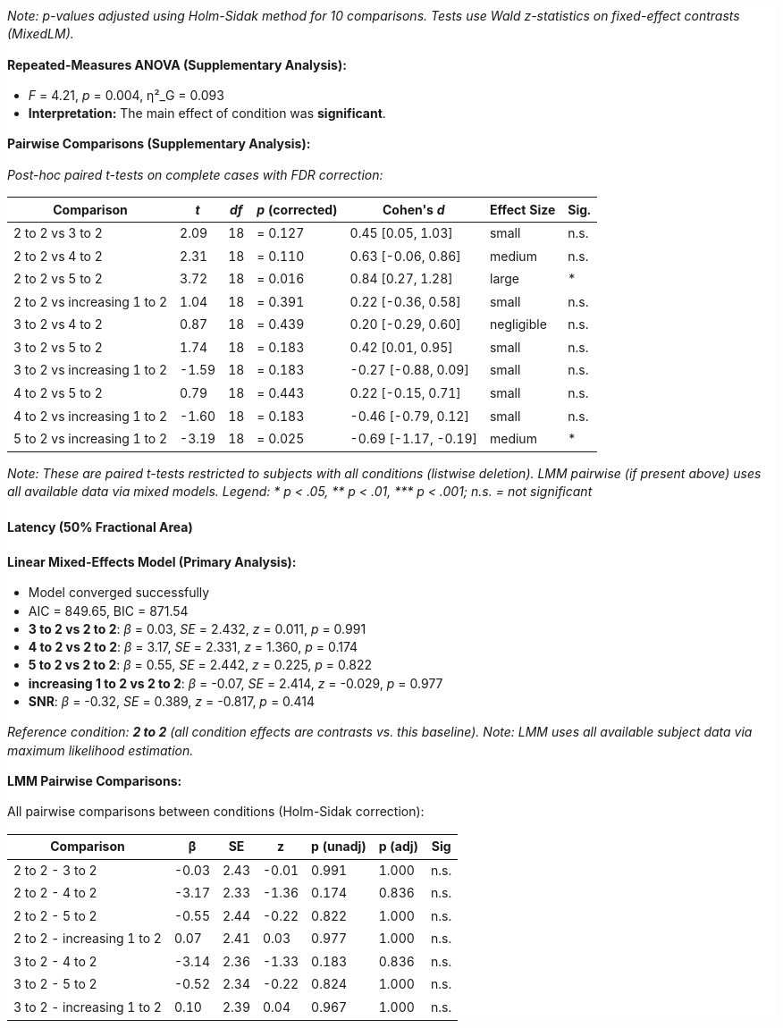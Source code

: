 _Note: p-values adjusted using Holm-Sidak method for 10 comparisons._
_Tests use Wald z-statistics on fixed-effect contrasts (MixedLM)._


**Repeated-Measures ANOVA (Supplementary Analysis):**

- *F* = 4.21, *p* = 0.004, η²_G = 0.093
- **Interpretation:** The main effect of condition was **significant**.

**Pairwise Comparisons (Supplementary Analysis):**

_Post-hoc paired t-tests on complete cases with FDR correction:_

| Comparison | *t* | *df* | *p* (corrected) | Cohen's *d* | Effect Size | Sig. |
|------------|-----|------|----------------|-------------|-------------|------|
| 2 to 2 vs 3 to 2 | 2.09 | 18 | = 0.127 | 0.45 [0.05, 1.03] | small | n.s. |
| 2 to 2 vs 4 to 2 | 2.31 | 18 | = 0.110 | 0.63 [-0.06, 0.86] | medium | n.s. |
| 2 to 2 vs 5 to 2 | 3.72 | 18 | = 0.016 | 0.84 [0.27, 1.28] | large | * |
| 2 to 2 vs increasing 1 to 2 | 1.04 | 18 | = 0.391 | 0.22 [-0.36, 0.58] | small | n.s. |
| 3 to 2 vs 4 to 2 | 0.87 | 18 | = 0.439 | 0.20 [-0.29, 0.60] | negligible | n.s. |
| 3 to 2 vs 5 to 2 | 1.74 | 18 | = 0.183 | 0.42 [0.01, 0.95] | small | n.s. |
| 3 to 2 vs increasing 1 to 2 | -1.59 | 18 | = 0.183 | -0.27 [-0.88, 0.09] | small | n.s. |
| 4 to 2 vs 5 to 2 | 0.79 | 18 | = 0.443 | 0.22 [-0.15, 0.71] | small | n.s. |
| 4 to 2 vs increasing 1 to 2 | -1.60 | 18 | = 0.183 | -0.46 [-0.79, 0.12] | small | n.s. |
| 5 to 2 vs increasing 1 to 2 | -3.19 | 18 | = 0.025 | -0.69 [-1.17, -0.19] | medium | * |

_Note: These are paired t-tests restricted to subjects with all conditions (listwise deletion). LMM pairwise (if present above) uses all available data via mixed models._
_Legend: * p < .05, ** p < .01, *** p < .001; n.s. = not significant_

#### Latency (50% Fractional Area)

**Linear Mixed-Effects Model (Primary Analysis):**

- Model converged successfully
- AIC = 849.65, BIC = 871.54
- **3 to 2 vs 2 to 2**: *β* = 0.03, *SE* = 2.432, *z* = 0.011, *p* = 0.991
- **4 to 2 vs 2 to 2**: *β* = 3.17, *SE* = 2.331, *z* = 1.360, *p* = 0.174
- **5 to 2 vs 2 to 2**: *β* = 0.55, *SE* = 2.442, *z* = 0.225, *p* = 0.822
- **increasing 1 to 2 vs 2 to 2**: *β* = -0.07, *SE* = 2.414, *z* = -0.029, *p* = 0.977
- **SNR**: *β* = -0.32, *SE* = 0.389, *z* = -0.817, *p* = 0.414

_Reference condition: **2 to 2** (all condition effects are contrasts vs. this baseline)._
_Note: LMM uses all available subject data via maximum likelihood estimation._

**LMM Pairwise Comparisons:**

All pairwise comparisons between conditions (Holm-Sidak correction):

| Comparison | β | SE | z | p (unadj) | p (adj) | Sig |
|------------|---|----|----|-----------|---------|-----|
| 2 to 2 - 3 to 2 | -0.03 | 2.43 | -0.01 | 0.991 | 1.000 | n.s. |
| 2 to 2 - 4 to 2 | -3.17 | 2.33 | -1.36 | 0.174 | 0.836 | n.s. |
| 2 to 2 - 5 to 2 | -0.55 | 2.44 | -0.22 | 0.822 | 1.000 | n.s. |
| 2 to 2 - increasing 1 to 2 | 0.07 | 2.41 | 0.03 | 0.977 | 1.000 | n.s. |
| 3 to 2 - 4 to 2 | -3.14 | 2.36 | -1.33 | 0.183 | 0.836 | n.s. |
| 3 to 2 - 5 to 2 | -0.52 | 2.34 | -0.22 | 0.824 | 1.000 | n.s. |
| 3 to 2 - increasing 1 to 2 | 0.10 | 2.39 | 0.04 | 0.967 | 1.000 | n.s. |
